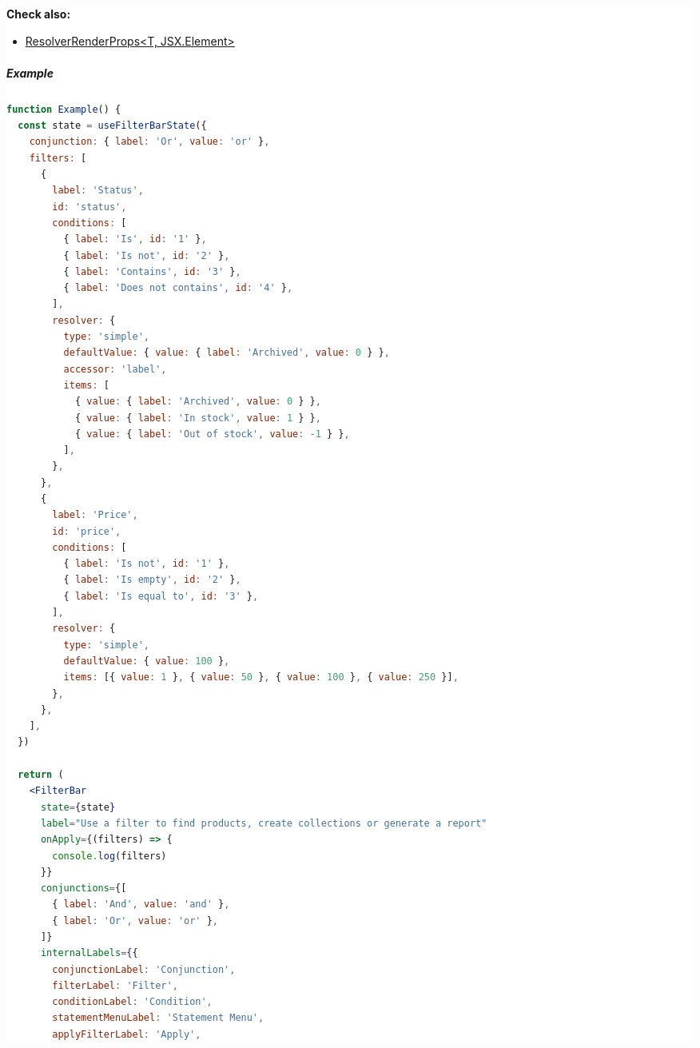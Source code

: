 **Check also:**

- [ResolverRenderProps<T, JSX.Element>](/data-display/filter-bar/#common-interfaces)

##### Example

```jsx
function Example() {
  const state = useFilterBarState({
    conjunction: { label: 'Or', value: 'or' },
    filters: [
      {
        label: 'Status',
        id: 'status',
        conditions: [
          { label: 'Is', id: '1' },
          { label: 'Is not', id: '2' },
          { label: 'Contains', id: '3' },
          { label: 'Does not contains', id: '4' },
        ],
        resolver: {
          type: 'simple',
          defaultValue: { value: { label: 'Archived', value: 0 } },
          accessor: 'label',
          items: [
            { value: { label: 'Archived', value: 0 } },
            { value: { label: 'In stock', value: 1 } },
            { value: { label: 'Out of stock', value: -1 } },
          ],
        },
      },
      {
        label: 'Price',
        id: 'price',
        conditions: [
          { label: 'Is not', id: '1' },
          { label: 'Is empty', id: '2' },
          { label: 'Is equal to', id: '3' },
        ],
        resolver: {
          type: 'simple',
          defaultValue: { value: 100 },
          items: [{ value: 1 }, { value: 50 }, { value: 100 }, { value: 250 }],
        },
      },
    ],
  })

  return (
    <FilterBar
      state={state}
      label="Use a filter to find products, create collections or generate a report"
      onApply={(filters) => {
        console.log(filters)
      }}
      conjunctions={[
        { label: 'And', value: 'and' },
        { label: 'Or', value: 'or' },
      ]}
      internalLabels={{
        conjunctionLabel: 'Conjunction',
        filterLabel: 'Filter',
        conditionLabel: 'Condition',
        statementMenuLabel: 'Statement Menu',
        applyFilterLabel: 'Apply',
```